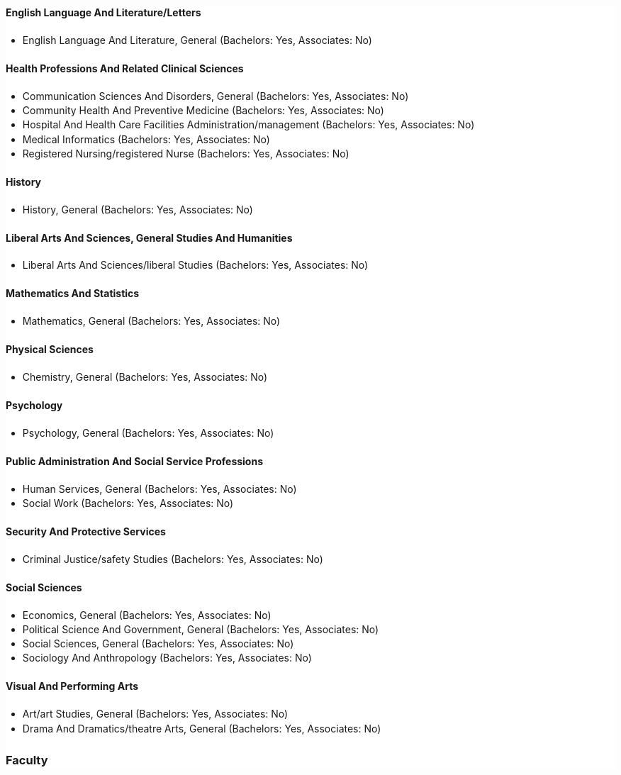 #### English Language And Literature/Letters

- English Language And Literature, General (Bachelors: Yes, Associates: No)

#### Health Professions And Related Clinical Sciences

- Communication Sciences And Disorders, General (Bachelors: Yes, Associates: No)
- Community Health And Preventive Medicine (Bachelors: Yes, Associates: No)
- Hospital And Health Care Facilities Administration/management (Bachelors: Yes, Associates: No)
- Medical Informatics (Bachelors: Yes, Associates: No)
- Registered Nursing/registered Nurse (Bachelors: Yes, Associates: No)

#### History

- History, General (Bachelors: Yes, Associates: No)

#### Liberal Arts And Sciences, General Studies And Humanities

- Liberal Arts And Sciences/liberal Studies (Bachelors: Yes, Associates: No)

#### Mathematics And Statistics

- Mathematics, General (Bachelors: Yes, Associates: No)

#### Physical Sciences

- Chemistry, General (Bachelors: Yes, Associates: No)

#### Psychology

- Psychology, General (Bachelors: Yes, Associates: No)

#### Public Administration And Social Service Professions

- Human Services, General (Bachelors: Yes, Associates: No)
- Social Work (Bachelors: Yes, Associates: No)

#### Security And Protective Services

- Criminal Justice/safety Studies (Bachelors: Yes, Associates: No)

#### Social Sciences

- Economics, General (Bachelors: Yes, Associates: No)
- Political Science And Government, General (Bachelors: Yes, Associates: No)
- Social Sciences, General (Bachelors: Yes, Associates: No)
- Sociology And Anthropology (Bachelors: Yes, Associates: No)

#### Visual And Performing Arts

- Art/art Studies, General (Bachelors: Yes, Associates: No)
- Drama And Dramatics/theatre Arts, General (Bachelors: Yes, Associates: No)

### Faculty

